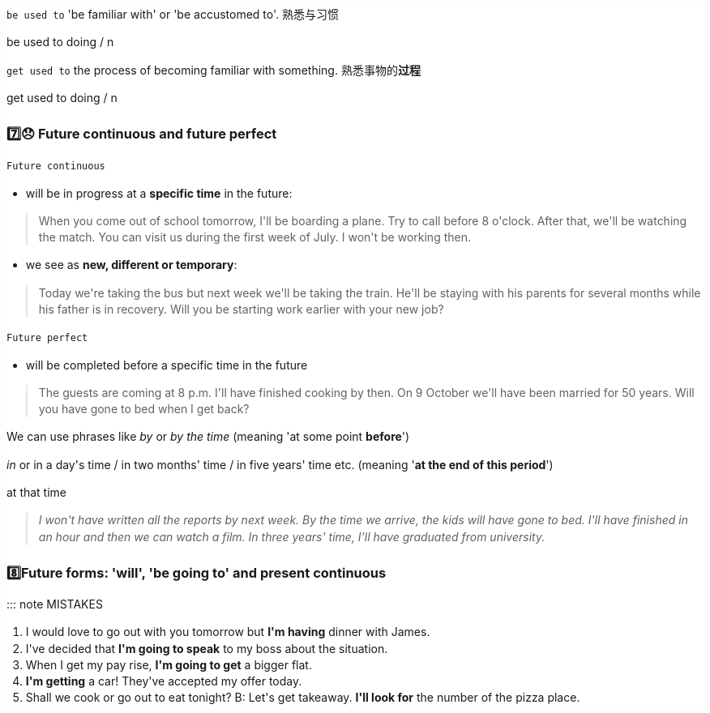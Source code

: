 `be used to` 'be familiar with' or 'be accustomed to'. 熟悉与习惯

be used to doing / n

`get used to` the process of becoming familiar with something. 熟悉事物的**过程**

get used to doing / n



### :seven::disappointed: Future continuous and future perfect



`Future continuous`

- will be in progress at a **specific time** in the future:

> When you come out of school tomorrow, I'll be boarding a plane.
> Try to call before 8 o'clock. After that, we'll be watching the match.
> You can visit us during the first week of July. I won't be working then.

- we see as **new, different or temporary**:

> Today we're taking the bus but next week we'll be taking the train.
> He'll be staying with his parents for several months while his father is in recovery.
> Will you be starting work earlier with your new job?



`Future perfect`

+ will be completed before a specific time in the future

> The guests are coming at 8 p.m. I'll have finished cooking by then.
> On 9 October we'll have been married for 50 years.
> Will you have gone to bed when I get back?

We can use phrases like *by* or *by the time* (meaning 'at some point **before**') 

*in* or in a day's time / in two months' time / in five years' time etc. (meaning '**at the end of this period**') 

at that time

> *I won't have written all the reports by next week.
> By the time we arrive, the kids will have gone to bed.
> I'll have finished in an hour and then we can watch a film.
> In three years' time, I'll have graduated from university.*



### :eight:Future forms: 'will', 'be going to' and present continuous

::: note MISTAKES

1. I would love to go out with you tomorrow but __I'm having__ dinner with James.
2. I've decided that __I'm going to speak__ to my boss about the situation.
3. When I get my pay rise, __I'm going to get__ a bigger flat.
4. __I'm getting__ a car! They've accepted my offer today.
5. Shall we cook or go out to eat tonight? B: Let's get takeaway. __I'll look for__ the number of the pizza place.
